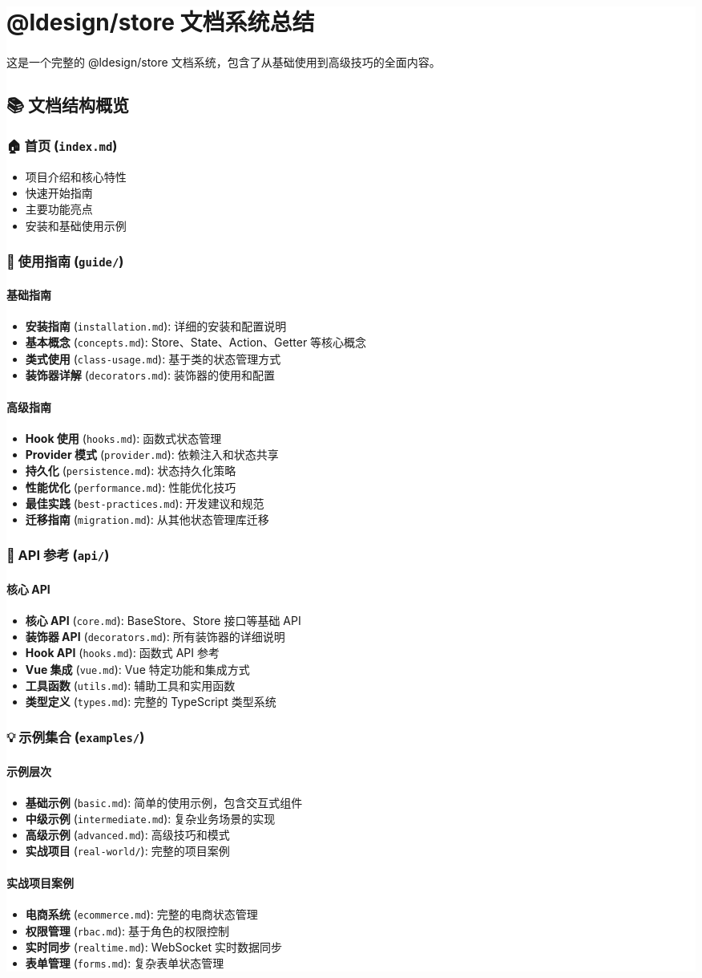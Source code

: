 # @ldesign/store 文档系统总结

这是一个完整的 @ldesign/store 文档系统，包含了从基础使用到高级技巧的全面内容。

## 📚 文档结构概览

### 🏠 首页 (`index.md`)
- 项目介绍和核心特性
- 快速开始指南
- 主要功能亮点
- 安装和基础使用示例

### 📖 使用指南 (`guide/`)

#### 基础指南
- **安装指南** (`installation.md`): 详细的安装和配置说明
- **基本概念** (`concepts.md`): Store、State、Action、Getter 等核心概念
- **类式使用** (`class-usage.md`): 基于类的状态管理方式
- **装饰器详解** (`decorators.md`): 装饰器的使用和配置

#### 高级指南
- **Hook 使用** (`hooks.md`): 函数式状态管理
- **Provider 模式** (`provider.md`): 依赖注入和状态共享
- **持久化** (`persistence.md`): 状态持久化策略
- **性能优化** (`performance.md`): 性能优化技巧
- **最佳实践** (`best-practices.md`): 开发建议和规范
- **迁移指南** (`migration.md`): 从其他状态管理库迁移

### 🔧 API 参考 (`api/`)

#### 核心 API
- **核心 API** (`core.md`): BaseStore、Store 接口等基础 API
- **装饰器 API** (`decorators.md`): 所有装饰器的详细说明
- **Hook API** (`hooks.md`): 函数式 API 参考
- **Vue 集成** (`vue.md`): Vue 特定功能和集成方式
- **工具函数** (`utils.md`): 辅助工具和实用函数
- **类型定义** (`types.md`): 完整的 TypeScript 类型系统

### 💡 示例集合 (`examples/`)

#### 示例层次
- **基础示例** (`basic.md`): 简单的使用示例，包含交互式组件
- **中级示例** (`intermediate.md`): 复杂业务场景的实现
- **高级示例** (`advanced.md`): 高级技巧和模式
- **实战项目** (`real-world/`): 完整的项目案例

#### 实战项目案例
- **电商系统** (`ecommerce.md`): 完整的电商状态管理
- **权限管理** (`rbac.md`): 基于角色的权限控制
- **实时同步** (`realtime.md`): WebSocket 实时数据同步
- **表单管理** (`forms.md`): 复杂表单状态管理

